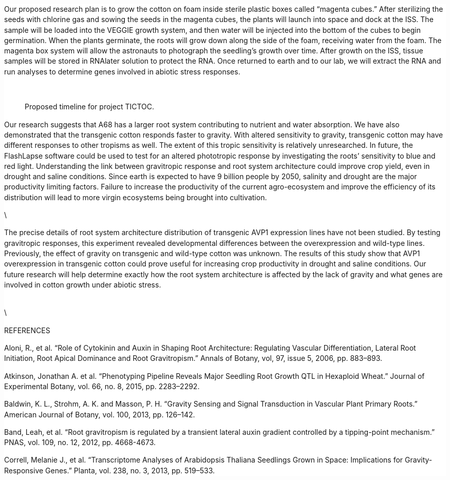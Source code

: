 

Our proposed research plan is to grow the cotton on foam inside sterile plastic boxes called “magenta cubes.” After sterilizing the seeds with chlorine gas and sowing the seeds in the magenta cubes, the plants will launch into space and dock at the ISS. The sample will be loaded into the VEGGIE growth system, and then water will be injected into the bottom of the cubes to begin germination. When the plants germinate, the roots will grow down along the side of the foam, receiving water from the foam. The magenta box system will allow the astronauts to photograph the seedling’s growth over time. After growth on the ISS, tissue samples will be stored in RNAlater solution to protect the RNA. Once returned to earth and to our lab, we will extract the RNA and run analyses to determine genes involved in abiotic stress responses.

<figure><img src="https://lh7-us.googleusercontent.com/WcDLhue3hsjYDFbe0-xdq1pjEJCLIa__q6hqcyOP-et3T87NXGedjqqb98X-Nx0mD1uNQINB-dpIP8c7au1w6jJOYocrsWC-Rl-c3R5u5tg6A8ShEGtT7DfrOOEJiQcUsLw4FP4EPItYVq1LIsSIMQ" alt=""><figcaption><p>Proposed timeline for project TICTOC.</p></figcaption></figure>

Our research suggests that A68 has a larger root system contributing to nutrient and water absorption. We have also demonstrated that the transgenic cotton responds faster to gravity. With altered sensitivity to gravity, transgenic cotton may have different responses to other tropisms as well. The extent of this tropic sensitivity is relatively unresearched. In future, the FlashLapse software could be used to test for an altered phototropic response by investigating the roots’ sensitivity to blue and red light. Understanding the link between gravitropic response and root system architecture could improve crop yield, even in drought and saline conditions. Since earth is expected to have 9 billion people by 2050, salinity and drought are the major productivity limiting factors. Failure to increase the productivity of the current agro-ecosystem and improve the efficiency of its distribution will lead to more virgin ecosystems being brought into cultivation.

\


The precise details of root system architecture distribution of transgenic AVP1 expression lines have not been studied. By testing gravitropic responses, this experiment revealed developmental differences between the overexpression and wild-type lines. Previously, the effect of gravity on transgenic and wild-type cotton was unknown. The results of this study show that AVP1 overexpression in transgenic cotton could prove useful for increasing crop productivity in drought and saline conditions. Our future research will help determine exactly how the root system architecture is affected by the lack of gravity and what genes are involved in cotton growth under abiotic stress.

\
\


REFERENCES

Aloni, R., et al. “Role of Cytokinin and Auxin in Shaping Root Architecture: Regulating Vascular Differentiation, Lateral Root Initiation, Root Apical Dominance and Root Gravitropism.” Annals of Botany, vol, 97, issue 5, 2006, pp. 883–893.

Atkinson, Jonathan A. et al. “Phenotyping Pipeline Reveals Major Seedling Root Growth QTL in Hexaploid Wheat.” Journal of Experimental Botany, vol. 66, no. 8, 2015, pp. 2283–2292.

Baldwin, K. L., Strohm, A. K. and Masson, P. H. “Gravity Sensing and Signal Transduction in Vascular Plant Primary Roots.” American Journal of Botany, vol. 100, 2013, pp. 126–142.

Band, Leah, et al. “Root gravitropism is regulated by a transient lateral auxin gradient controlled by a tipping-point mechanism.” PNAS, vol. 109, no. 12, 2012, pp. 4668-4673.

Correll, Melanie J., et al. “Transcriptome Analyses of Arabidopsis Thaliana Seedlings Grown in Space: Implications for Gravity-Responsive Genes.” Planta, vol. 238, no. 3, 2013, pp. 519–533.
